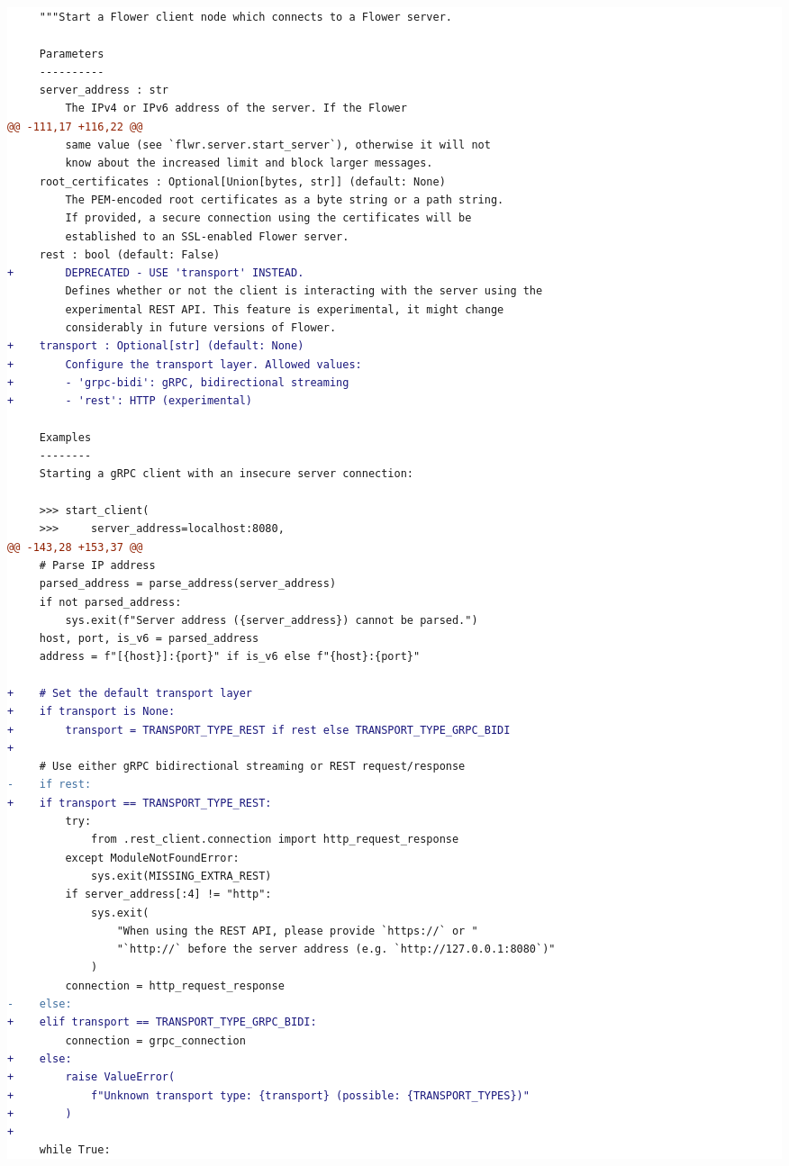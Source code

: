 ```diff
     """Start a Flower client node which connects to a Flower server.
 
     Parameters
     ----------
     server_address : str
         The IPv4 or IPv6 address of the server. If the Flower
@@ -111,17 +116,22 @@
         same value (see `flwr.server.start_server`), otherwise it will not
         know about the increased limit and block larger messages.
     root_certificates : Optional[Union[bytes, str]] (default: None)
         The PEM-encoded root certificates as a byte string or a path string.
         If provided, a secure connection using the certificates will be
         established to an SSL-enabled Flower server.
     rest : bool (default: False)
+        DEPRECATED - USE 'transport' INSTEAD.
         Defines whether or not the client is interacting with the server using the
         experimental REST API. This feature is experimental, it might change
         considerably in future versions of Flower.
+    transport : Optional[str] (default: None)
+        Configure the transport layer. Allowed values:
+        - 'grpc-bidi': gRPC, bidirectional streaming
+        - 'rest': HTTP (experimental)
 
     Examples
     --------
     Starting a gRPC client with an insecure server connection:
 
     >>> start_client(
     >>>     server_address=localhost:8080,
@@ -143,28 +153,37 @@
     # Parse IP address
     parsed_address = parse_address(server_address)
     if not parsed_address:
         sys.exit(f"Server address ({server_address}) cannot be parsed.")
     host, port, is_v6 = parsed_address
     address = f"[{host}]:{port}" if is_v6 else f"{host}:{port}"
 
+    # Set the default transport layer
+    if transport is None:
+        transport = TRANSPORT_TYPE_REST if rest else TRANSPORT_TYPE_GRPC_BIDI
+
     # Use either gRPC bidirectional streaming or REST request/response
-    if rest:
+    if transport == TRANSPORT_TYPE_REST:
         try:
             from .rest_client.connection import http_request_response
         except ModuleNotFoundError:
             sys.exit(MISSING_EXTRA_REST)
         if server_address[:4] != "http":
             sys.exit(
                 "When using the REST API, please provide `https://` or "
                 "`http://` before the server address (e.g. `http://127.0.0.1:8080`)"
             )
         connection = http_request_response
-    else:
+    elif transport == TRANSPORT_TYPE_GRPC_BIDI:
         connection = grpc_connection
+    else:
+        raise ValueError(
+            f"Unknown transport type: {transport} (possible: {TRANSPORT_TYPES})"
+        )
+
     while True:
```